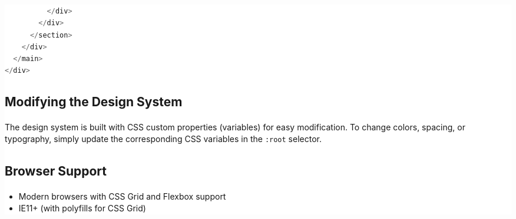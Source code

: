 ```jsx
          </div>
        </div>
      </section>
    </div>
  </main>
</div>
```

## Modifying the Design System

The design system is built with CSS custom properties (variables) for easy modification. To change colors, spacing, or typography, simply update the corresponding CSS variables in the `:root` selector.

## Browser Support

- Modern browsers with CSS Grid and Flexbox support
- IE11+ (with polyfills for CSS Grid) 